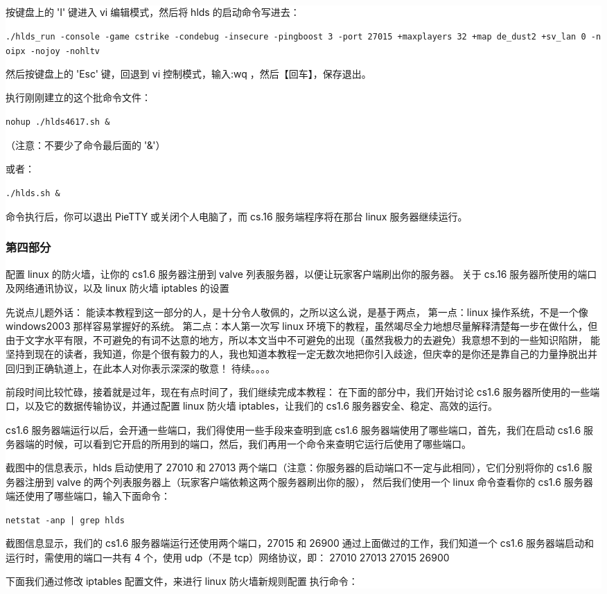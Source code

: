 按键盘上的 'I' 键进入 vi 编辑模式，然后将 hlds 的启动命令写进去：

```
./hlds_run -console -game cstrike -condebug -insecure -pingboost 3 -port 27015 +maxplayers 32 +map de_dust2 +sv_lan 0 -noipx -nojoy -nohltv
```

然后按键盘上的 'Esc' 键，回退到 vi 控制模式，输入:wq  ，然后【回车】，保存退出。

执行刚刚建立的这个批命令文件：

```
nohup ./hlds4617.sh &
```

（注意：不要少了命令最后面的 '&'）

或者：

```
./hlds.sh &
```

命令执行后，你可以退出 PieTTY 或关闭个人电脑了，而 cs.16 服务端程序将在那台 linux 服务器继续运行。

### 第四部分

配置 linux 的防火墙，让你的 cs1.6 服务器注册到 valve 列表服务器，以便让玩家客户端刷出你的服务器。
关于 cs.16 服务器所使用的端口及网络通讯协议，以及 linux 防火墙 iptables 的设置

先说点儿题外话：
能读本教程到这一部分的人，是十分令人敬佩的，之所以这么说，是基于两点，
第一点：linux 操作系统，不是一个像 windows2003 那样容易掌握好的系统。
第二点：本人第一次写 linux 环境下的教程，虽然竭尽全力地想尽量解释清楚每一步在做什么，但由于文字水平有限，不可避免的有词不达意的地方，所以本文当中不可避免的出现（虽然我极力的去避免）我意想不到的一些知识陷阱，
   能坚持到现在的读者，我知道，你是个很有毅力的人，我也知道本教程一定无数次地把你引入歧途，但庆幸的是你还是靠自己的力量挣脱出并回归到正确轨道上，在此本人对你表示深深的敬意！
待续。。。。

前段时间比较忙碌，接着就是过年，现在有点时间了，我们继续完成本教程：
在下面的部分中，我们开始讨论 cs1.6 服务器所使用的一些端口，以及它的数据传输协议，并通过配置 linux 防火墙 iptables，让我们的 cs1.6 服务器安全、稳定、高效的运行。

cs1.6 服务器端运行以后，会开通一些端口，我们得使用一些手段来查明到底 cs1.6 服务器端使用了哪些端口，首先，我们在启动 cs1.6 服务器端的时候，可以看到它开启的所用到的端口，然后，我们再用一个命令来查明它运行后使用了哪些端口。
  
截图中的信息表示，hlds 启动使用了 27010 和 27013 两个端口（注意：你服务器的启动端口不一定与此相同），它们分别将你的 cs1.6 服务器注册到 valve 的两个列表服务器上（玩家客户端依赖这两个服务器刷出你的服），
然后我们使用一个 linux 命令查看你的 cs1.6 服务器端还使用了哪些端口，输入下面命令：

```
netstat -anp | grep hlds
```

截图信息显示，我们的 cs1.6 服务器端运行还使用两个端口，27015 和 26900
通过上面做过的工作，我们知道一个 cs1.6 服务器端启动和运行时，需使用的端口一共有 4 个，使用 udp（不是 tcp）网络协议，即：
27010
27013
27015
26900

下面我们通过修改 iptables 配置文件，来进行 linux 防火墙新规则配置
执行命令：
